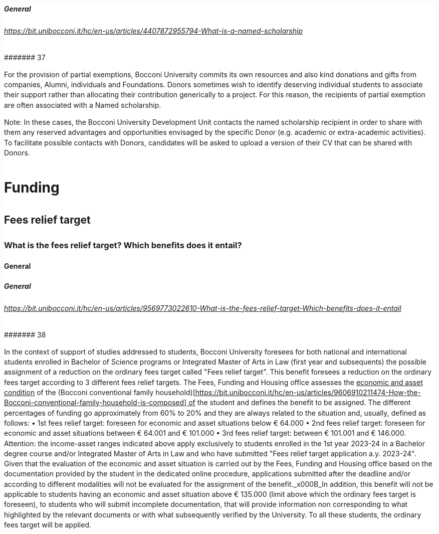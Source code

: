 ##### General

###### https://bit.unibocconi.it/hc/en-us/articles/4407872955794-What-is-a-named-scholarship

####### 37

For the provision of partial exemptions, Bocconi University commits its own resources and also kind donations and gifts from companies, Alumni, individuals and Foundations. Donors sometimes wish to identify deserving individual students to associate their support rather than allocating their contribution generically to a project. For this reason, the recipients of partial exemption are often associated with a Named scholarship.

Note:
In these cases, the Bocconi University Development Unit contacts the named scholarship recipient in order to share with them any reserved advantages and opportunities envisaged by the specific Donor (e.g. academic or extra-academic activities). To facilitate possible contacts with Donors, candidates will be asked to upload a version of their CV that can be shared with Donors. 

# Funding 

## Fees relief target

### What is the fees relief target? Which benefits does it entail?

#### General

##### General

###### https://bit.unibocconi.it/hc/en-us/articles/9569773022610-What-is-the-fees-relief-target-Which-benefits-does-it-entail

####### 38

In the context of support of studies addressed to students, Bocconi University foresees for both national and international students enrolled in Bachelor of Science programs or Integrated Master of Arts in Law (first year and subsequents) the possible assignment of a reduction on the ordinary fees target called "Fees relief target".
This benefit foresees a reduction on the ordinary fees target according to 3 different fees relief targets.
The Fees, Funding and Housing office assesses the [economic and asset condition](https://bit.unibocconi.it/hc/en-us/articles/9605244737298-What-does-determine-my-fees-relief-target) of the (Bocconi conventional family household)[https://bit.unibocconi.it/hc/en-us/articles/9606910211474-How-the-Bocconi-conventional-family-household-is-composed] of the student and defines the benefit to be assigned.
The different percentages of funding go approximately from 60% to 20% and they are always related to the situation and, usually, defined as follows:
	•	1st fees relief target: foreseen for economic and asset situations below € 64.000
	•	2nd fees relief target: foreseen for economic and asset situations between € 64.001 and € 101.000
	•	3rd fees relief target: between € 101.001 and € 146.000.
Attention: the income-asset ranges indicated above apply exclusively to students enrolled in the 1st year 2023-24 in a Bachelor degree course and/or Integrated Master of Arts in Law and who have submitted "Fees relief target application a.y. 2023-24".
Given that the evaluation of the economic and asset situation is carried out by the Fees, Funding and Housing office based on the documentation provided by the student in the dedicated online procedure, applications submitted after the deadline and/or according to different modalities will not be evaluated for the assignment of the benefit._x000B_In addition, this benefit will not be applicable to students having an economic and asset situation above € 135.000 (limit above which the ordinary fees target is foreseen), to students who will submit incomplete documentation, that will provide information non corresponding to what highlighted by the relevant documents or with what subsequently verified by the University. To all these students, the ordinary fees target will be applied.